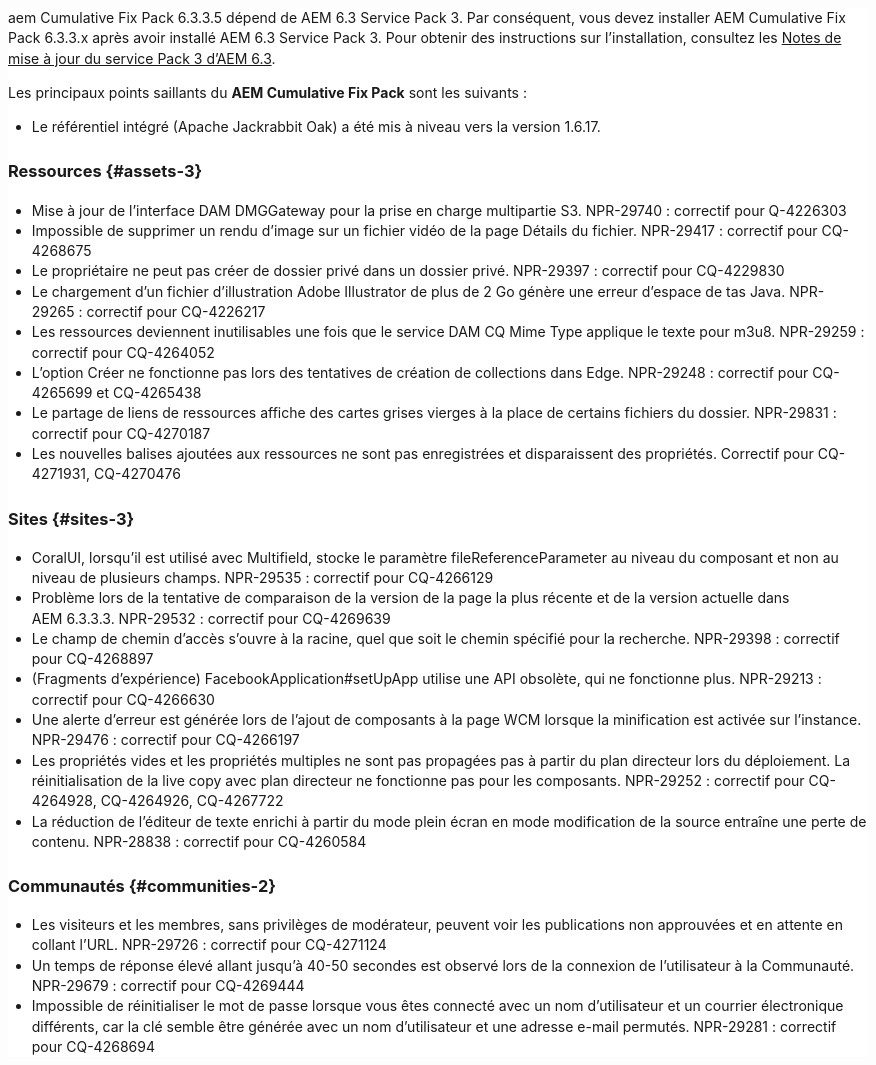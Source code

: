 aem Cumulative Fix Pack 6.3.3.5 dépend de AEM 6.3 Service Pack 3. Par conséquent, vous devez installer AEM Cumulative Fix Pack 6.3.3.x après avoir installé AEM 6.3 Service Pack 3. Pour obtenir des instructions sur l’installation, consultez les [Notes de mise à jour du service Pack 3 d’AEM 6.3](https://helpx.adobe.com/experience-manager/6-3/release-notes/sp3-release-notes.html).

Les principaux points saillants du **AEM Cumulative Fix Pack** sont les suivants :

* Le référentiel intégré (Apache Jackrabbit Oak) a été mis à niveau vers la version 1.6.17.

### Ressources {#assets-3}

* Mise à jour de l’interface DAM DMGGateway pour la prise en charge multipartie S3. NPR-29740 : correctif pour Q-4226303
* Impossible de supprimer un rendu d’image sur un fichier vidéo de la page Détails du fichier. NPR-29417 : correctif pour CQ-4268675
* Le propriétaire ne peut pas créer de dossier privé dans un dossier privé. NPR-29397 : correctif pour CQ-4229830
* Le chargement d’un fichier d’illustration Adobe Illustrator de plus de 2 Go génère une erreur d’espace de tas Java. NPR-29265 : correctif pour CQ-4226217
* Les ressources deviennent inutilisables une fois que le service DAM CQ Mime Type applique le texte pour m3u8. NPR-29259 : correctif pour CQ-4264052
* L’option Créer ne fonctionne pas lors des tentatives de création de collections dans Edge. NPR-29248 : correctif pour CQ-4265699 et CQ-4265438
* Le partage de liens de ressources affiche des cartes grises vierges à la place de certains fichiers du dossier. NPR-29831 : correctif pour CQ-4270187
* Les nouvelles balises ajoutées aux ressources ne sont pas enregistrées et disparaissent des propriétés. Correctif pour CQ-4271931, CQ-4270476

### Sites {#sites-3}

* CoralUI, lorsqu’il est utilisé avec Multifield, stocke le paramètre fileReferenceParameter au niveau du composant et non au niveau de plusieurs champs. NPR-29535 : correctif pour CQ-4266129
* Problème lors de la tentative de comparaison de la version de la page la plus récente et de la version actuelle dans AEM 6.3.3.3. NPR-29532 : correctif pour CQ-4269639
* Le champ de chemin d’accès s’ouvre à la racine, quel que soit le chemin spécifié pour la recherche. NPR-29398 : correctif pour CQ-4268897
* (Fragments d’expérience) FacebookApplication#setUpApp utilise une API obsolète, qui ne fonctionne plus. NPR-29213 : correctif pour CQ-4266630
* Une alerte d’erreur est générée lors de l’ajout de composants à la page WCM lorsque la minification est activée sur l’instance. NPR-29476 : correctif pour CQ-4266197
* Les propriétés vides et les propriétés multiples ne sont pas propagées pas à partir du plan directeur lors du déploiement. La réinitialisation de la live copy avec plan directeur ne fonctionne pas pour les composants. NPR-29252 : correctif pour CQ-4264928, CQ-4264926, CQ-4267722
* La réduction de l’éditeur de texte enrichi à partir du mode plein écran en mode modification de la source entraîne une perte de contenu. NPR-28838 : correctif pour CQ-4260584

### Communautés  {#communities-2}

* Les visiteurs et les membres, sans privilèges de modérateur, peuvent voir les publications non approuvées et en attente en collant l’URL. NPR-29726 : correctif pour CQ-4271124
* Un temps de réponse élevé allant jusqu’à 40-50 secondes est observé lors de la connexion de l’utilisateur à la Communauté. NPR-29679 : correctif pour CQ-4269444
* Impossible de réinitialiser le mot de passe lorsque vous êtes connecté avec un nom d’utilisateur et un courrier électronique différents, car la clé semble être générée avec un nom d’utilisateur et une adresse e-mail permutés. NPR-29281 : correctif pour CQ-4268694
